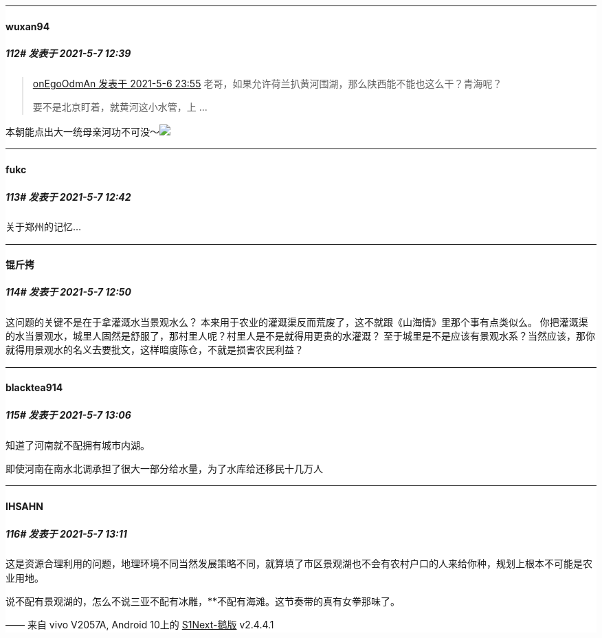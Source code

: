 *****

####  wuxan94  
##### 112#       发表于 2021-5-7 12:39


<blockquote><a href="httphttps://bbs.saraba1st.com/2b/forum.php?mod=redirect&amp;goto=findpost&amp;pid=51164359&amp;ptid=2002709" target="_blank">onEgoOdmAn 发表于 2021-5-6 23:55</a>
老哥，如果允许荷兰扒黄河围湖，那么陕西能不能也这么干？青海呢？

要不是北京盯着，就黄河这小水管，上 ...</blockquote>
本朝能点出大一统母亲河功不可没～<img src="https://static.saraba1st.com/image/smiley/face2017/037.png" referrerpolicy="no-referrer">


*****

####  fukc  
##### 113#       发表于 2021-5-7 12:42


关于郑州的记忆…


*****

####  锟斤拷  
##### 114#       发表于 2021-5-7 12:50


这问题的关键不是在于拿灌溉水当景观水么？
本来用于农业的灌溉渠反而荒废了，这不就跟《山海情》里那个事有点类似么。
你把灌溉渠的水当景观水，城里人固然是舒服了，那村里人呢？村里人是不是就得用更贵的水灌溉？
至于城里是不是应该有景观水系？当然应该，那你就得用景观水的名义去要批文，这样暗度陈仓，不就是损害农民利益？


*****

####  blacktea914  
##### 115#       发表于 2021-5-7 13:06


知道了河南就不配拥有城市内湖。

即使河南在南水北调承担了很大一部分给水量，为了水库给还移民十几万人


*****

####  IHSAHN  
##### 116#       发表于 2021-5-7 13:11


这是资源合理利用的问题，地理环境不同当然发展策略不同，就算填了市区景观湖也不会有农村户口的人来给你种，规划上根本不可能是农业用地。

说不配有景观湖的，怎么不说三亚不配有冰雕，**不配有海滩。这节奏带的真有女拳那味了。

—— 来自 vivo V2057A, Android 10上的 [S1Next-鹅版](https://github.com/ykrank/S1-Next/releases) v2.4.4.1

